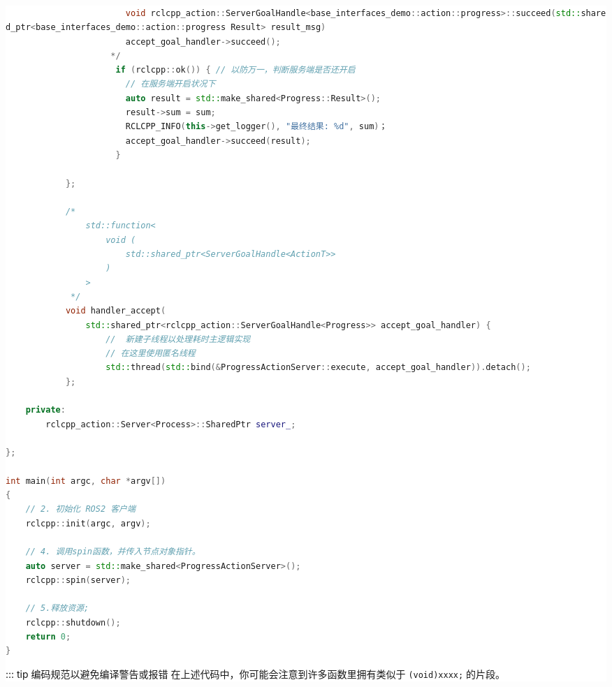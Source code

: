 ```cpp
                        void rclcpp_action::ServerGoalHandle<base_interfaces_demo::action::progress>::succeed(std::shared_ptr<base_interfaces_demo::action::progress Result> result_msg)
                        accept_goal_handler->succeed();
                     */
                      if (rclcpp::ok()) { // 以防万一，判断服务端是否还开启
                        // 在服务端开启状况下
                        auto result = std::make_shared<Progress::Result>();
                        result->sum = sum;
                        RCLCPP_INFO(this->get_logger(), "最终结果: %d", sum)； 
                        accept_goal_handler->succeed(result);
                      }

            };

            /*
                std::function<
                    void (
                        std::shared_ptr<ServerGoalHandle<ActionT>>
                    )
                >
             */
            void handler_accept(
                std::shared_ptr<rclcpp_action::ServerGoalHandle<Progress>> accept_goal_handler) {
                    //  新建子线程以处理耗时主逻辑实现
                    // 在这里使用匿名线程
                    std::thread(std::bind(&ProgressActionServer::execute, accept_goal_handler)).detach();
            }; 

    private: 
        rclcpp_action::Server<Process>::SharedPtr server_;

};

int main(int argc, char *argv[])
{
    // 2. 初始化 ROS2 客户端
    rclcpp::init(argc, argv);

    // 4. 调用spin函数，并传入节点对象指针。
    auto server = std::make_shared<ProgressActionServer>();
    rclcpp::spin(server);

    // 5.释放资源;
    rclcpp::shutdown();
    return 0; 
} 

```

::: tip 编码规范以避免编译警告或报错
在上述代码中，你可能会注意到许多函数里拥有类似于 `(void)xxxx;` 的片段。
